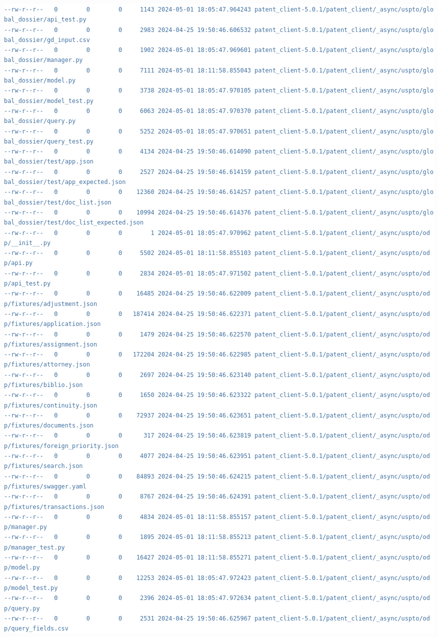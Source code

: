 ```diff
--rw-r--r--   0        0        0     1143 2024-05-01 18:05:47.964243 patent_client-5.0.1/patent_client/_async/uspto/global_dossier/api_test.py
--rw-r--r--   0        0        0     2983 2024-04-25 19:50:46.606532 patent_client-5.0.1/patent_client/_async/uspto/global_dossier/gd_input.csv
--rw-r--r--   0        0        0     1902 2024-05-01 18:05:47.969601 patent_client-5.0.1/patent_client/_async/uspto/global_dossier/manager.py
--rw-r--r--   0        0        0     7111 2024-05-01 18:11:58.855043 patent_client-5.0.1/patent_client/_async/uspto/global_dossier/model.py
--rw-r--r--   0        0        0     3738 2024-05-01 18:05:47.970105 patent_client-5.0.1/patent_client/_async/uspto/global_dossier/model_test.py
--rw-r--r--   0        0        0     6063 2024-05-01 18:05:47.970370 patent_client-5.0.1/patent_client/_async/uspto/global_dossier/query.py
--rw-r--r--   0        0        0     5252 2024-05-01 18:05:47.970651 patent_client-5.0.1/patent_client/_async/uspto/global_dossier/query_test.py
--rw-r--r--   0        0        0     4134 2024-04-25 19:50:46.614090 patent_client-5.0.1/patent_client/_async/uspto/global_dossier/test/app.json
--rw-r--r--   0        0        0     2527 2024-04-25 19:50:46.614159 patent_client-5.0.1/patent_client/_async/uspto/global_dossier/test/app_expected.json
--rw-r--r--   0        0        0    12360 2024-04-25 19:50:46.614257 patent_client-5.0.1/patent_client/_async/uspto/global_dossier/test/doc_list.json
--rw-r--r--   0        0        0    10994 2024-04-25 19:50:46.614376 patent_client-5.0.1/patent_client/_async/uspto/global_dossier/test/doc_list_expected.json
--rw-r--r--   0        0        0        1 2024-05-01 18:05:47.970962 patent_client-5.0.1/patent_client/_async/uspto/odp/__init__.py
--rw-r--r--   0        0        0     5502 2024-05-01 18:11:58.855103 patent_client-5.0.1/patent_client/_async/uspto/odp/api.py
--rw-r--r--   0        0        0     2834 2024-05-01 18:05:47.971502 patent_client-5.0.1/patent_client/_async/uspto/odp/api_test.py
--rw-r--r--   0        0        0    16485 2024-04-25 19:50:46.622009 patent_client-5.0.1/patent_client/_async/uspto/odp/fixtures/adjustment.json
--rw-r--r--   0        0        0   187414 2024-04-25 19:50:46.622371 patent_client-5.0.1/patent_client/_async/uspto/odp/fixtures/application.json
--rw-r--r--   0        0        0     1479 2024-04-25 19:50:46.622570 patent_client-5.0.1/patent_client/_async/uspto/odp/fixtures/assignment.json
--rw-r--r--   0        0        0   172204 2024-04-25 19:50:46.622985 patent_client-5.0.1/patent_client/_async/uspto/odp/fixtures/attorney.json
--rw-r--r--   0        0        0     2697 2024-04-25 19:50:46.623140 patent_client-5.0.1/patent_client/_async/uspto/odp/fixtures/biblio.json
--rw-r--r--   0        0        0     1650 2024-04-25 19:50:46.623322 patent_client-5.0.1/patent_client/_async/uspto/odp/fixtures/continuity.json
--rw-r--r--   0        0        0    72937 2024-04-25 19:50:46.623651 patent_client-5.0.1/patent_client/_async/uspto/odp/fixtures/documents.json
--rw-r--r--   0        0        0      317 2024-04-25 19:50:46.623819 patent_client-5.0.1/patent_client/_async/uspto/odp/fixtures/foreign_priority.json
--rw-r--r--   0        0        0     4077 2024-04-25 19:50:46.623951 patent_client-5.0.1/patent_client/_async/uspto/odp/fixtures/search.json
--rw-r--r--   0        0        0    84893 2024-04-25 19:50:46.624215 patent_client-5.0.1/patent_client/_async/uspto/odp/fixtures/swagger.yaml
--rw-r--r--   0        0        0     8767 2024-04-25 19:50:46.624391 patent_client-5.0.1/patent_client/_async/uspto/odp/fixtures/transactions.json
--rw-r--r--   0        0        0     4834 2024-05-01 18:11:58.855157 patent_client-5.0.1/patent_client/_async/uspto/odp/manager.py
--rw-r--r--   0        0        0     1895 2024-05-01 18:11:58.855213 patent_client-5.0.1/patent_client/_async/uspto/odp/manager_test.py
--rw-r--r--   0        0        0    16427 2024-05-01 18:11:58.855271 patent_client-5.0.1/patent_client/_async/uspto/odp/model.py
--rw-r--r--   0        0        0    12253 2024-05-01 18:05:47.972423 patent_client-5.0.1/patent_client/_async/uspto/odp/model_test.py
--rw-r--r--   0        0        0     2396 2024-05-01 18:05:47.972634 patent_client-5.0.1/patent_client/_async/uspto/odp/query.py
--rw-r--r--   0        0        0     2531 2024-04-25 19:50:46.625967 patent_client-5.0.1/patent_client/_async/uspto/odp/query_fields.csv
```